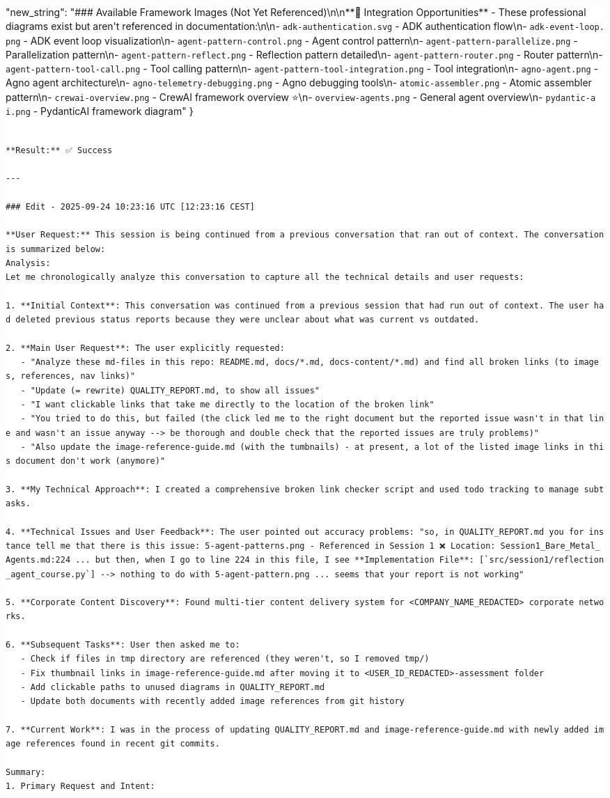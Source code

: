   "new_string": "### Available Framework Images (Not Yet Referenced)\n\n**🔧 Integration Opportunities** - These professional diagrams exist but aren't referenced in documentation:\n\n- `adk-authentication.svg` - ADK authentication flow\n- `adk-event-loop.png` - ADK event loop visualization\n- `agent-pattern-control.png` - Agent control pattern\n- `agent-pattern-parallelize.png` - Parallelization pattern\n- `agent-pattern-reflect.png` - Reflection pattern detailed\n- `agent-pattern-router.png` - Router pattern\n- `agent-pattern-tool-call.png` - Tool calling pattern\n- `agent-pattern-tool-integration.png` - Tool integration\n- `agno-agent.png` - Agno agent architecture\n- `agno-telemetry-debugging.png` - Agno debugging tools\n- `atomic-assembler.png` - Atomic assembler pattern\n- `crewai-overview.png` - CrewAI framework overview ⭐\n- `overview-agents.png` - General agent overview\n- `pydantic-ai.png` - PydanticAI framework diagram"
}
```

**Result:** ✅ Success

---

### Edit - 2025-09-24 10:23:16 UTC [12:23:16 CEST]

**User Request:** This session is being continued from a previous conversation that ran out of context. The conversation is summarized below:
Analysis:
Let me chronologically analyze this conversation to capture all the technical details and user requests:

1. **Initial Context**: This conversation was continued from a previous session that had run out of context. The user had deleted previous status reports because they were unclear about what was current vs outdated.

2. **Main User Request**: The user explicitly requested:
   - "Analyze these md-files in this repo: README.md, docs/*.md, docs-content/*.md) and find all broken links (to images, references, nav links)"
   - "Update (= rewrite) QUALITY_REPORT.md, to show all issues"
   - "I want clickable links that take me directly to the location of the broken link"
   - "You tried to do this, but failed (the click led me to the right document but the reported issue wasn't in that line and wasn't an issue anyway --> be thorough and double check that the reported issues are truly problems)"
   - "Also update the image-reference-guide.md (with the tumbnails) - at present, a lot of the listed image links in this document don't work (anymore)"

3. **My Technical Approach**: I created a comprehensive broken link checker script and used todo tracking to manage subtasks.

4. **Technical Issues and User Feedback**: The user pointed out accuracy problems: "so, in QUALITY_REPORT.md you for instance tell me that there is this issue: 5-agent-patterns.png - Referenced in Session 1 ❌ Location: Session1_Bare_Metal_Agents.md:224 ... but then, when I go to line 224 in this file, I see **Implementation File**: [`src/session1/reflection_agent_course.py`] --> nothing to do with 5-agent-pattern.png ... seems that your report is not working"

5. **Corporate Content Discovery**: Found multi-tier content delivery system for <COMPANY_NAME_REDACTED> corporate networks.

6. **Subsequent Tasks**: User then asked me to:
   - Check if files in tmp directory are referenced (they weren't, so I removed tmp/)
   - Fix thumbnail links in image-reference-guide.md after moving it to <USER_ID_REDACTED>-assessment folder
   - Add clickable paths to unused diagrams in QUALITY_REPORT.md
   - Update both documents with recently added image references from git history

7. **Current Work**: I was in the process of updating QUALITY_REPORT.md and image-reference-guide.md with newly added image references found in recent git commits.

Summary:
1. Primary Request and Intent:
```